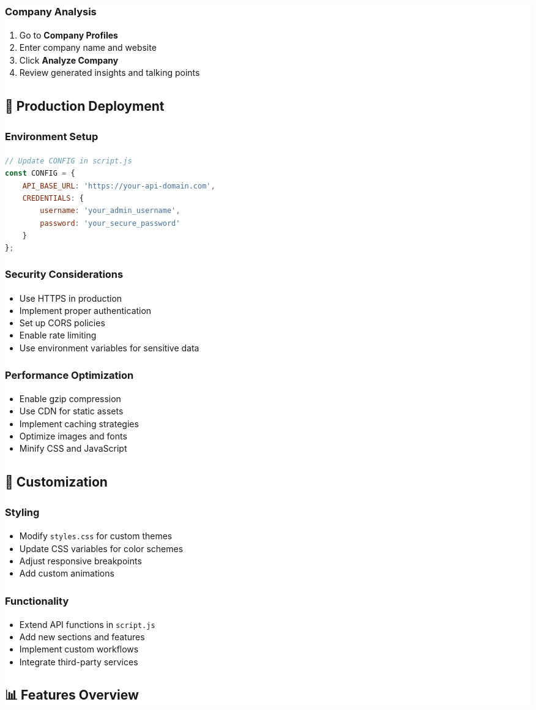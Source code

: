 ### **Company Analysis**
1. Go to **Company Profiles**
2. Enter company name and website
3. Click **Analyze Company**
4. Review generated insights and talking points

## 🎯 **Production Deployment**

### **Environment Setup**
```javascript
// Update CONFIG in script.js
const CONFIG = {
    API_BASE_URL: 'https://your-api-domain.com',
    CREDENTIALS: {
        username: 'your_admin_username',
        password: 'your_secure_password'
    }
};
```

### **Security Considerations**
- Use HTTPS in production
- Implement proper authentication
- Set up CORS policies
- Enable rate limiting
- Use environment variables for sensitive data

### **Performance Optimization**
- Enable gzip compression
- Use CDN for static assets
- Implement caching strategies
- Optimize images and fonts
- Minify CSS and JavaScript

## 🔧 **Customization**

### **Styling**
- Modify `styles.css` for custom themes
- Update CSS variables for color schemes
- Adjust responsive breakpoints
- Add custom animations

### **Functionality**
- Extend API functions in `script.js`
- Add new sections and features
- Implement custom workflows
- Integrate third-party services

## 📊 **Features Overview**

